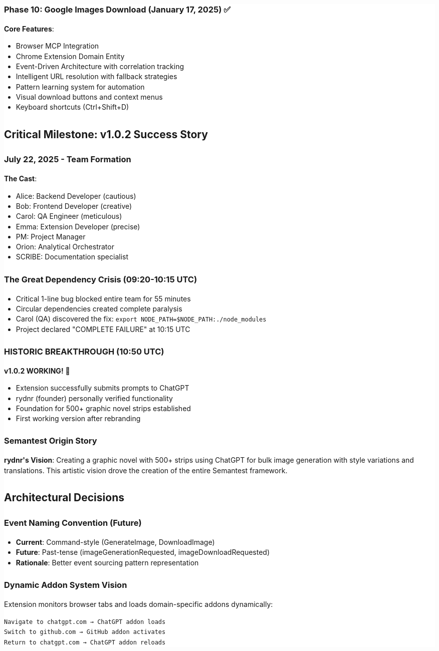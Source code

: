 ### Phase 10: Google Images Download (January 17, 2025) ✅
**Core Features**:
- Browser MCP Integration
- Chrome Extension Domain Entity
- Event-Driven Architecture with correlation tracking
- Intelligent URL resolution with fallback strategies
- Pattern learning system for automation
- Visual download buttons and context menus
- Keyboard shortcuts (Ctrl+Shift+D)

## Critical Milestone: v1.0.2 Success Story

### July 22, 2025 - Team Formation
**The Cast**:
- Alice: Backend Developer (cautious)
- Bob: Frontend Developer (creative)
- Carol: QA Engineer (meticulous)
- Emma: Extension Developer (precise)
- PM: Project Manager
- Orion: Analytical Orchestrator
- SCRIBE: Documentation specialist

### The Great Dependency Crisis (09:20-10:15 UTC)
- Critical 1-line bug blocked entire team for 55 minutes
- Circular dependencies created complete paralysis
- Carol (QA) discovered the fix: `export NODE_PATH=$NODE_PATH:./node_modules`
- Project declared "COMPLETE FAILURE" at 10:15 UTC

### HISTORIC BREAKTHROUGH (10:50 UTC)
**v1.0.2 WORKING!** 🎉
- Extension successfully submits prompts to ChatGPT
- rydnr (founder) personally verified functionality
- Foundation for 500+ graphic novel strips established
- First working version after rebranding

### Semantest Origin Story
**rydnr's Vision**: Creating a graphic novel with 500+ strips using ChatGPT for bulk image generation with style variations and translations. This artistic vision drove the creation of the entire Semantest framework.

## Architectural Decisions

### Event Naming Convention (Future)
- **Current**: Command-style (GenerateImage, DownloadImage)
- **Future**: Past-tense (imageGenerationRequested, imageDownloadRequested)
- **Rationale**: Better event sourcing pattern representation

### Dynamic Addon System Vision
Extension monitors browser tabs and loads domain-specific addons dynamically:
```
Navigate to chatgpt.com → ChatGPT addon loads
Switch to github.com → GitHub addon activates
Return to chatgpt.com → ChatGPT addon reloads
```
